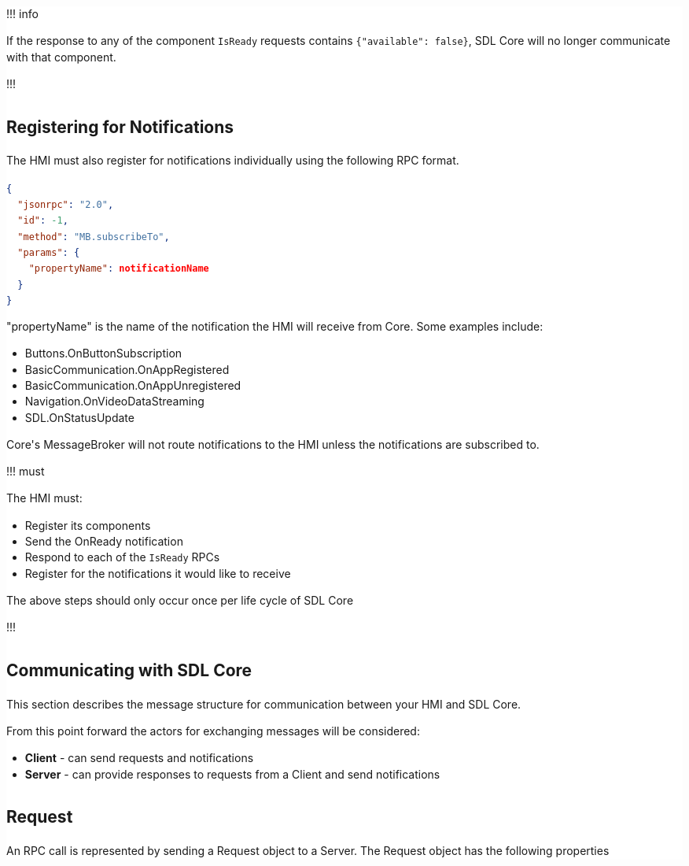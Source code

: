 !!! info

If the response to any of the component `IsReady` requests contains `{"available": false}`, SDL Core will no longer communicate with that component.

!!!

 
## Registering for Notifications
The HMI must also register for notifications individually using the following RPC format.

```json
{
  "jsonrpc": "2.0",
  "id": -1,
  "method": "MB.subscribeTo",
  "params": {
    "propertyName": notificationName
  }
}
```

"propertyName" is the name of the notification the HMI will receive from Core. Some examples include:

  * Buttons.OnButtonSubscription
  * BasicCommunication.OnAppRegistered
  * BasicCommunication.OnAppUnregistered
  * Navigation.OnVideoDataStreaming
  * SDL.OnStatusUpdate

Core's MessageBroker will not route notifications to the HMI unless the notifications are subscribed to.

!!! must

The HMI must:
  * Register its components
  * Send the OnReady notification
  * Respond to each of the `IsReady` RPCs
  * Register for the notifications it would like to receive

The above steps should only occur once per life cycle of SDL Core

!!!

## Communicating with SDL Core

This section describes the message structure for communication between your HMI and SDL Core.

From this point forward the actors for exchanging messages will be considered:
  - **Client** - can send requests and notifications
  - **Server** - can provide responses to requests from a Client and send notifications

## Request
An RPC call is represented by sending a Request object to a Server. The Request object has the following properties
